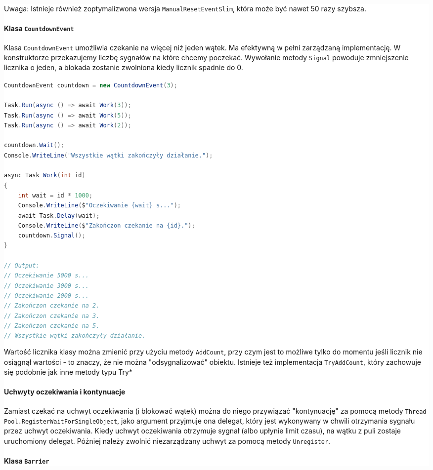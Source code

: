 ```csharp
```

Uwaga: Istnieje również zoptymalizwona wersja `ManualResetEventSlim`, która może być nawet 50 razy szybsza.

#### Klasa `CountdownEvent`

Klasa `CountdownEvent` umożliwia czekanie na więcej niż jeden wątek. Ma efektywną w pełni zarządzaną implementację. W konstruktorze przekazujemy liczbę sygnałów na które chcemy poczekać. Wywołanie metody `Signal` powoduje zmniejszenie licznika o jeden, a blokada zostanie zwolniona kiedy licznik spadnie do 0.

```csharp
CountdownEvent countdown = new CountdownEvent(3);

Task.Run(async () => await Work(3));
Task.Run(async () => await Work(5));
Task.Run(async () => await Work(2));

countdown.Wait();
Console.WriteLine("Wszystkie wątki zakończyły działanie.");

async Task Work(int id)
{
    int wait = id * 1000;
    Console.WriteLine($"Oczekiwanie {wait} s...");
    await Task.Delay(wait);
    Console.WriteLine($"Zakończon czekanie na {id}.");
    countdown.Signal();
}

// Output:
// Oczekiwanie 5000 s...
// Oczekiwanie 3000 s...
// Oczekiwanie 2000 s...
// Zakończon czekanie na 2.
// Zakończon czekanie na 3.
// Zakończon czekanie na 5.
// Wszystkie wątki zakończyły działanie.
```

Wartość licznika klasy można zmienić przy użyciu metody `AddCount`, przy czym jest to możliwe tylko do momentu jeśli licznik nie osiągnął wartości - to znaczy, że nie można "odsygnalizować" obiektu. Istnieje też implementacja `TryAddCount`, który zachowuje się podobnie jak inne metody typu Try\*

#### Uchwyty oczekiwania i kontynuacje

Zamiast czekać na uchwyt oczekiwania (i blokować wątek) można do niego przywiązać "kontynuację" za pomocą metody `ThreadPool.RegisterWaitForSingleObject`, jako argument przyjmuje ona delegat, który jest wykonywany w chwili otrzymania sygnału przez uchwyt oczekiwania. Kiedy uchwyt oczekiwania otrzymuje sygnał (albo upłynie limit czasu), na wątku z puli zostaje uruchomiony delegat. Później należy zwolnić niezarządzany uchwyt za pomocą metody `Unregister`.

#### Klasa `Barrier`
